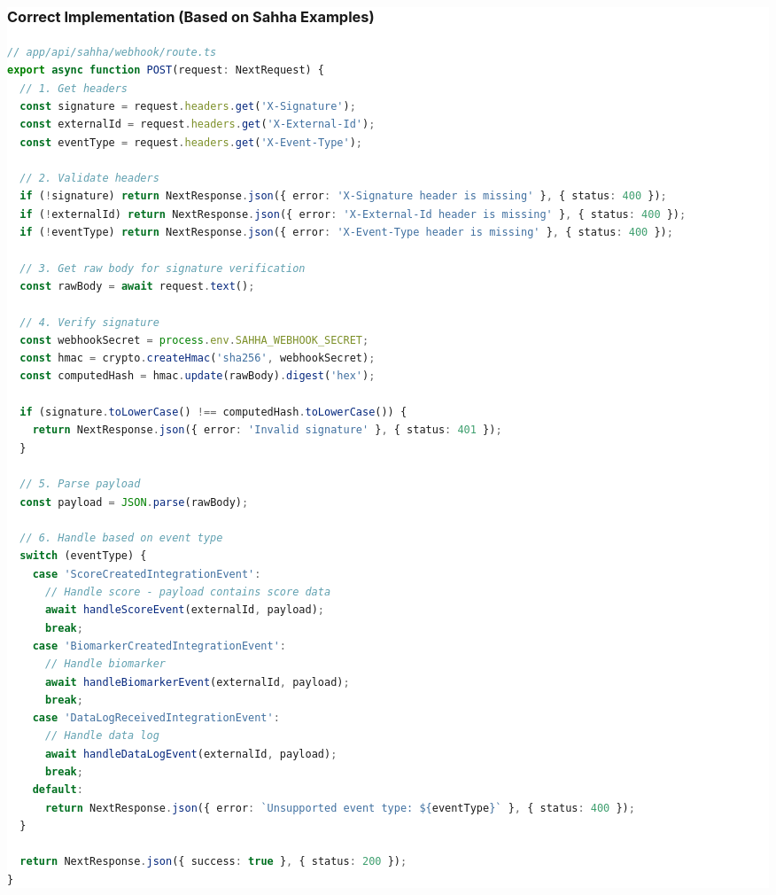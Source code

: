 ### Correct Implementation (Based on Sahha Examples)

```typescript
// app/api/sahha/webhook/route.ts
export async function POST(request: NextRequest) {
  // 1. Get headers
  const signature = request.headers.get('X-Signature');
  const externalId = request.headers.get('X-External-Id');
  const eventType = request.headers.get('X-Event-Type');
  
  // 2. Validate headers
  if (!signature) return NextResponse.json({ error: 'X-Signature header is missing' }, { status: 400 });
  if (!externalId) return NextResponse.json({ error: 'X-External-Id header is missing' }, { status: 400 });
  if (!eventType) return NextResponse.json({ error: 'X-Event-Type header is missing' }, { status: 400 });
  
  // 3. Get raw body for signature verification
  const rawBody = await request.text();
  
  // 4. Verify signature
  const webhookSecret = process.env.SAHHA_WEBHOOK_SECRET;
  const hmac = crypto.createHmac('sha256', webhookSecret);
  const computedHash = hmac.update(rawBody).digest('hex');
  
  if (signature.toLowerCase() !== computedHash.toLowerCase()) {
    return NextResponse.json({ error: 'Invalid signature' }, { status: 401 });
  }
  
  // 5. Parse payload
  const payload = JSON.parse(rawBody);
  
  // 6. Handle based on event type
  switch (eventType) {
    case 'ScoreCreatedIntegrationEvent':
      // Handle score - payload contains score data
      await handleScoreEvent(externalId, payload);
      break;
    case 'BiomarkerCreatedIntegrationEvent':
      // Handle biomarker
      await handleBiomarkerEvent(externalId, payload);
      break;
    case 'DataLogReceivedIntegrationEvent':
      // Handle data log
      await handleDataLogEvent(externalId, payload);
      break;
    default:
      return NextResponse.json({ error: `Unsupported event type: ${eventType}` }, { status: 400 });
  }
  
  return NextResponse.json({ success: true }, { status: 200 });
}
```
